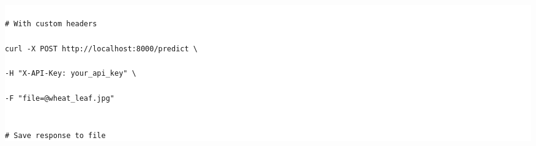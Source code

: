 ```
                                                                                                                                                                                                                                                                                                                                                                                                                                                                                                                                                                                                                                                                                                                                                                                                                                                                                                                                                                    # With custom headers
                                                                                                                                                                                                                                                                                                                                                                                                                                                                                                                                                                                                                                                                                                                                                                                                                                                                                                                                                                    curl -X POST http://localhost:8000/predict \
                                                                                                                                                                                                                                                                                                                                                                                                                                                                                                                                                                                                                                                                                                                                                                                                                                                                                                                                                                      -H "X-API-Key: your_api_key" \
                                                                                                                                                                                                                                                                                                                                                                                                                                                                                                                                                                                                                                                                                                                                                                                                                                                                                                                                                                        -F "file=@wheat_leaf.jpg"
                                                                                                                                                                                                                                                                                                                                                                                                                                                                                                                                                                                                                                                                                                                                                                                                                                                                                                                                                                        
                                                                                                                                                                                                                                                                                                                                                                                                                                                                                                                                                                                                                                                                                                                                                                                                                                                                                                                                                                        # Save response to file
```